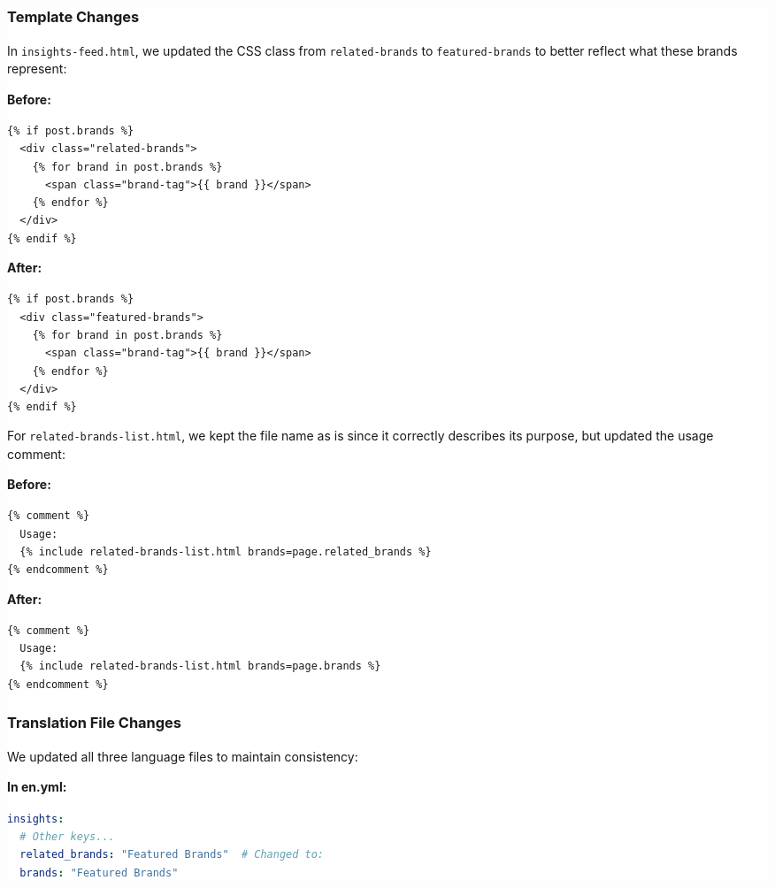### Template Changes

In `insights-feed.html`, we updated the CSS class from `related-brands` to `featured-brands` to better reflect what these brands represent:

**Before:**
```liquid
{% if post.brands %}
  <div class="related-brands">
    {% for brand in post.brands %}
      <span class="brand-tag">{{ brand }}</span>
    {% endfor %}
  </div>
{% endif %}
```

**After:**
```liquid
{% if post.brands %}
  <div class="featured-brands">
    {% for brand in post.brands %}
      <span class="brand-tag">{{ brand }}</span>
    {% endfor %}
  </div>
{% endif %}
```

For `related-brands-list.html`, we kept the file name as is since it correctly describes its purpose, but updated the usage comment:

**Before:**
```liquid
{% comment %}
  Usage:
  {% include related-brands-list.html brands=page.related_brands %}
{% endcomment %}
```

**After:**
```liquid
{% comment %}
  Usage:
  {% include related-brands-list.html brands=page.brands %}
{% endcomment %}
```

### Translation File Changes

We updated all three language files to maintain consistency:

**In en.yml:**
```yaml
insights:
  # Other keys...
  related_brands: "Featured Brands"  # Changed to:
  brands: "Featured Brands"
```
